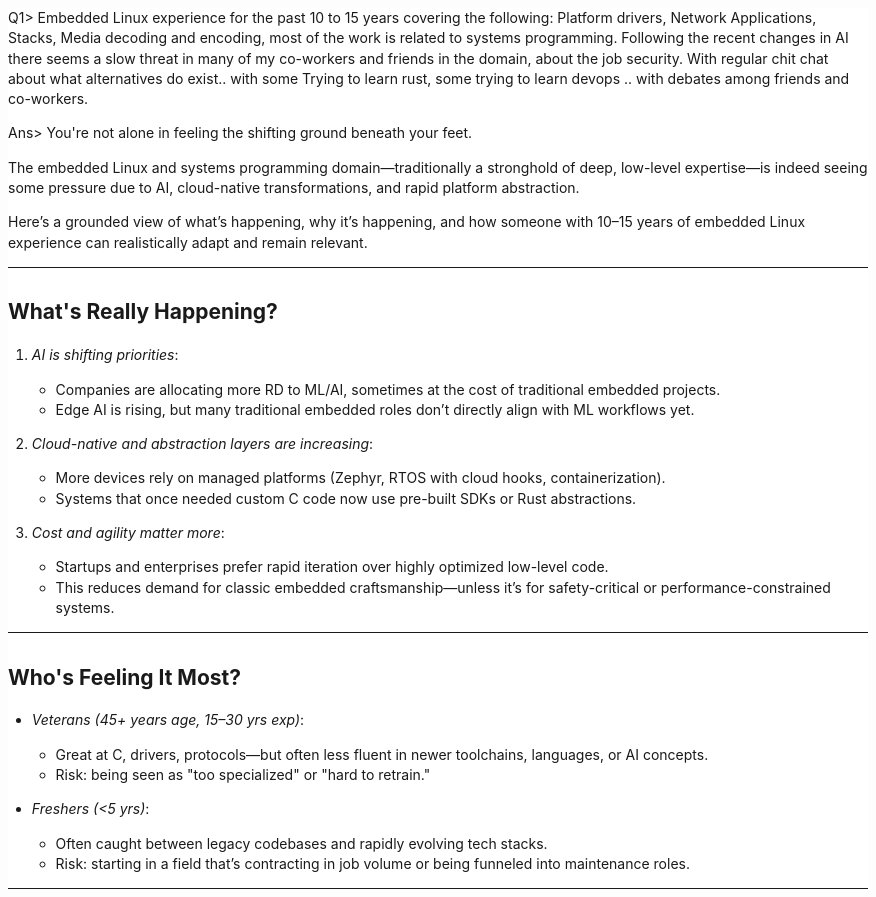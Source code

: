 Q1> Embedded Linux experience for the past 10 to 15 years covering the following:
Platform drivers, Network Applications, Stacks, Media decoding and encoding,
most of the work is related to systems programming. 
Following the recent changes in AI there seems a slow threat in many of my co-workers and
friends in the domain, about the job security. 
With regular chit chat about what alternatives do exist.. with 
some Trying to learn rust, some trying to learn devops .. with debates among friends and 
co-workers.

Ans> You're not alone in feeling the shifting ground beneath your feet.

The embedded Linux and systems programming domain—traditionally a stronghold of deep,
low-level expertise—is indeed seeing some pressure due to AI, cloud-native transformations,
and rapid platform abstraction.

Here’s a grounded view of what’s happening, why it’s happening, and how someone with 10–15 years
of embedded Linux experience can realistically adapt and remain relevant.

---

## What's Really Happening?

1. *AI is shifting priorities*:

   * Companies are allocating more RD to ML/AI, sometimes at the cost of traditional embedded projects.
   * Edge AI is rising, but many traditional embedded roles don’t directly align with ML workflows yet.

2. *Cloud-native and abstraction layers are increasing*:

   * More devices rely on managed platforms (Zephyr, RTOS with cloud hooks, containerization).
   * Systems that once needed custom C code now use pre-built SDKs or Rust abstractions.

3. *Cost and agility matter more*:

   * Startups and enterprises prefer rapid iteration over highly optimized low-level code.
   * This reduces demand for classic embedded craftsmanship—unless it’s for safety-critical or
     performance-constrained systems.

---

## Who's Feeling It Most?

* *Veterans (45+ years age, 15–30 yrs exp)*:

  * Great at C, drivers, protocols—but often less fluent in newer toolchains, languages, or AI concepts.
  * Risk: being seen as "too specialized" or "hard to retrain."

* *Freshers (<5 yrs)*:

  * Often caught between legacy codebases and rapidly evolving tech stacks.
  * Risk: starting in a field that’s contracting in job volume or being funneled into maintenance roles.

---
